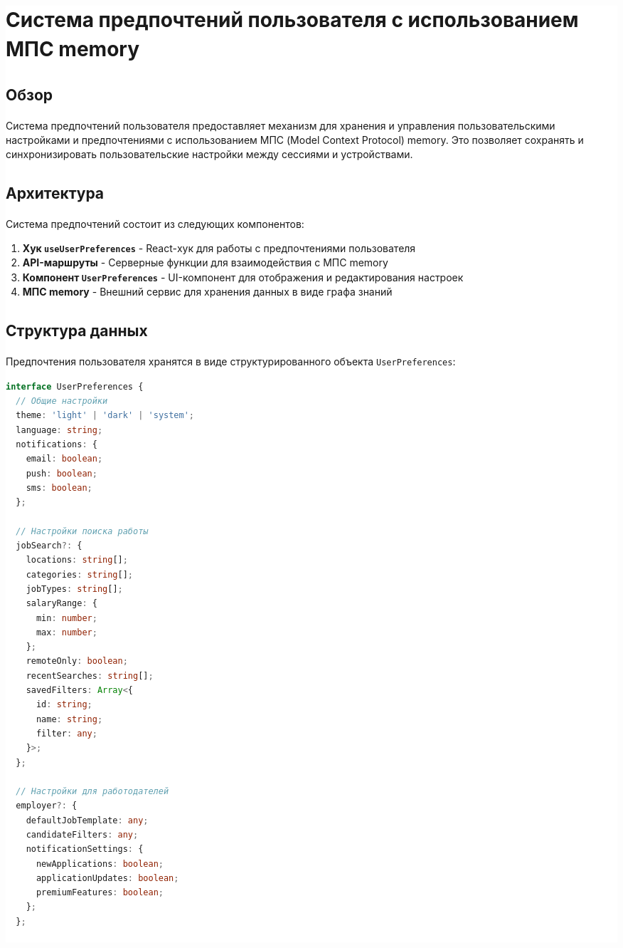 # Система предпочтений пользователя с использованием МПС memory

## Обзор

Система предпочтений пользователя предоставляет механизм для хранения и управления пользовательскими настройками и предпочтениями с использованием МПС (Model Context Protocol) memory. Это позволяет сохранять и синхронизировать пользовательские настройки между сессиями и устройствами.

## Архитектура

Система предпочтений состоит из следующих компонентов:

1. **Хук `useUserPreferences`** - React-хук для работы с предпочтениями пользователя
2. **API-маршруты** - Серверные функции для взаимодействия с МПС memory
3. **Компонент `UserPreferences`** - UI-компонент для отображения и редактирования настроек
4. **МПС memory** - Внешний сервис для хранения данных в виде графа знаний

## Структура данных

Предпочтения пользователя хранятся в виде структурированного объекта `UserPreferences`:

```typescript
interface UserPreferences {
  // Общие настройки
  theme: 'light' | 'dark' | 'system';
  language: string;
  notifications: {
    email: boolean;
    push: boolean;
    sms: boolean;
  };
  
  // Настройки поиска работы
  jobSearch?: {
    locations: string[];
    categories: string[];
    jobTypes: string[];
    salaryRange: {
      min: number;
      max: number;
    };
    remoteOnly: boolean;
    recentSearches: string[];
    savedFilters: Array<{
      id: string;
      name: string;
      filter: any;
    }>;
  };
  
  // Настройки для работодателей
  employer?: {
    defaultJobTemplate: any;
    candidateFilters: any;
    notificationSettings: {
      newApplications: boolean;
      applicationUpdates: boolean;
      premiumFeatures: boolean;
    };
  };
  
```